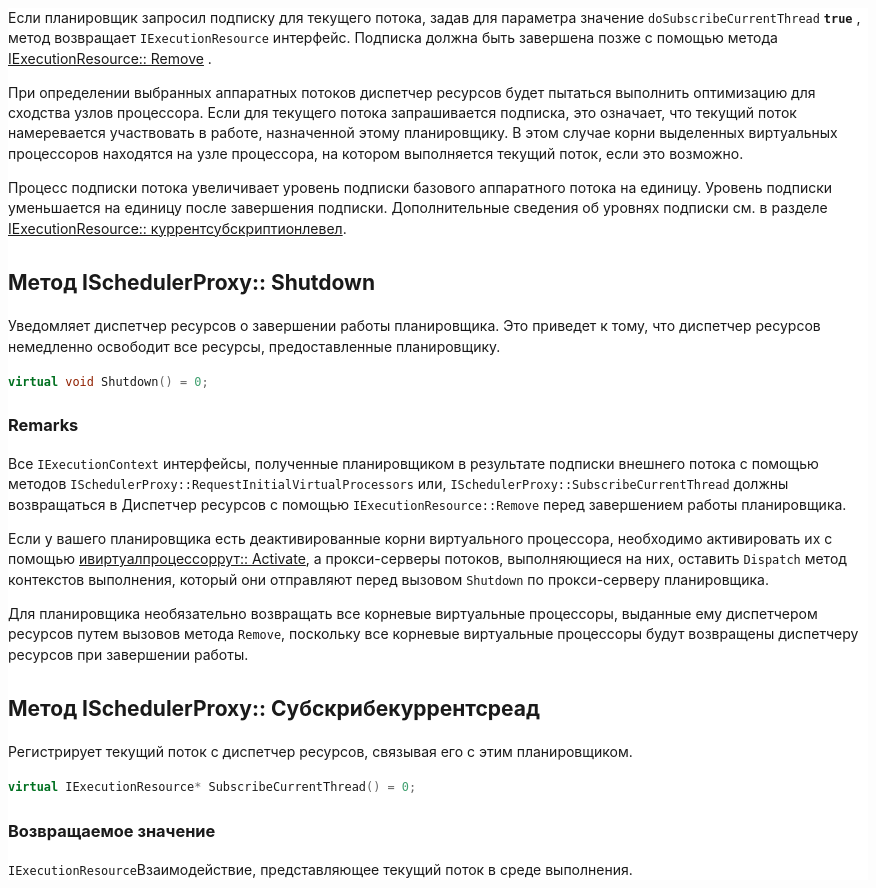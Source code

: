 Если планировщик запросил подписку для текущего потока, задав для параметра значение `doSubscribeCurrentThread` **`true`** , метод возвращает `IExecutionResource` интерфейс. Подписка должна быть завершена позже с помощью метода [IExecutionResource:: Remove](iexecutionresource-structure.md#remove) .

При определении выбранных аппаратных потоков диспетчер ресурсов будет пытаться выполнить оптимизацию для сходства узлов процессора. Если для текущего потока запрашивается подписка, это означает, что текущий поток намеревается участвовать в работе, назначенной этому планировщику. В этом случае корни выделенных виртуальных процессоров находятся на узле процессора, на котором выполняется текущий поток, если это возможно.

Процесс подписки потока увеличивает уровень подписки базового аппаратного потока на единицу. Уровень подписки уменьшается на единицу после завершения подписки. Дополнительные сведения об уровнях подписки см. в разделе [IExecutionResource:: куррентсубскриптионлевел](iexecutionresource-structure.md#currentsubscriptionlevel).

## <a name="ischedulerproxyshutdown-method"></a><a name="shutdown"></a>Метод ISchedulerProxy:: Shutdown

Уведомляет диспетчер ресурсов о завершении работы планировщика. Это приведет к тому, что диспетчер ресурсов немедленно освободит все ресурсы, предоставленные планировщику.

```cpp
virtual void Shutdown() = 0;
```

### <a name="remarks"></a>Remarks

Все `IExecutionContext` интерфейсы, полученные планировщиком в результате подписки внешнего потока с помощью методов `ISchedulerProxy::RequestInitialVirtualProcessors` или, `ISchedulerProxy::SubscribeCurrentThread` должны возвращаться в Диспетчер ресурсов с помощью `IExecutionResource::Remove` перед завершением работы планировщика.

Если у вашего планировщика есть деактивированные корни виртуального процессора, необходимо активировать их с помощью [ивиртуалпроцессоррут:: Activate](ivirtualprocessorroot-structure.md#activate), а прокси-серверы потоков, выполняющиеся на них, оставить `Dispatch` метод контекстов выполнения, который они отправляют перед вызовом `Shutdown` по прокси-серверу планировщика.

Для планировщика необязательно возвращать все корневые виртуальные процессоры, выданные ему диспетчером ресурсов путем вызовов метода `Remove`, поскольку все корневые виртуальные процессоры будут возвращены диспетчеру ресурсов при завершении работы.

## <a name="ischedulerproxysubscribecurrentthread-method"></a><a name="subscribecurrentthread"></a>Метод ISchedulerProxy:: Субскрибекуррентсреад

Регистрирует текущий поток с диспетчер ресурсов, связывая его с этим планировщиком.

```cpp
virtual IExecutionResource* SubscribeCurrentThread() = 0;
```

### <a name="return-value"></a>Возвращаемое значение

`IExecutionResource`Взаимодействие, представляющее текущий поток в среде выполнения.
